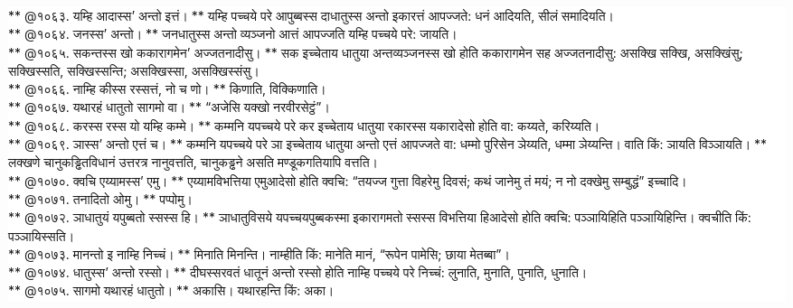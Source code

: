 ** @१०६३. यम्हि आदास्स’ अन्तो इत्तं। **
यम्हि पच्चये परे आपुब्बस्स दाधातुस्स अन्तो इकारत्तं आपज्जते: धनं आदियति, सीलं समादियति।
<br>
** @१०६४. जनस्स’ अन्तो। **
जनधातुस्स अन्तो व्यञ्जनो आत्तं आपज्जति यम्हि पच्चये परे: जायति।
<br>
** @१०६५. सकन्तस्स खो ककारागमेन’ अज्जतनादीसु। **
सक इच्चेताय धातुया अन्तव्यञ्जनस्स खो होति ककारागमेन सह अज्जतनादीसु: असक्खि सक्खि, असक्खिंसु; सक्खिस्सति, सक्खिस्सन्ति; असक्खिस्सा, असक्खिस्संसु।
<br>
** @१०६६. नाम्हि कीस्स रस्सत्तं, नो च णो। **
किणाति, विक्किणाति।
<br>
** @१०६७. यथारहं धातुतो सागमो वा। **
“अजेसि यक्खो नरवीरसेट्ठं”।
<br>
** @१०६८. करस्स रस्स यो यम्हि कम्मे। **
कम्मनि यपच्चये परे कर इच्चेताय धातुया रकारस्स यकारादेसो होति वा: कय्यते, करिय्यति।
<br>
** @१०६९. ञास्स’ अन्तो एत्तं च। **
कम्मनि यपच्चये परे ञा इच्चेताय धातुया अन्तो एत्तं आपज्जते वा: धम्मो पुरिसेन ञेय्यति, धम्मा ञेय्यन्ति। वाति किं: ञायति विञ्ञायति। **
लक्खणे चानुकड्ढितविधानं उत्तरत्र नानुवत्तति, चानुकड्ढने असति मण्डूकगतियापि वत्तति।
<br>
** @१०७०. क्वचि एय्यामस्स’ एमु। **
एय्यामविभत्तिया एमुआदेसो होति क्वचि: “तयज्ज गुत्ता विहरेमु दिवसं; कथं जानेमु तं मयं; न नो दक्खेमु सम्बुद्धं” इच्चादि।
<br>
** @१०७१. तनादितो ओमु। **
पप्पोमु।
<br>
** @१०७२. ञाधातुयं यपुब्बतो स्सस्स हि। **
ञाधातुविसये यपच्चयपुब्बकस्मा इकारागमतो स्सस्स विभत्तिया हिआदेसो होति क्वचि: पञ्ञायिहिति पञ्ञायिहिन्ति। क्वचीति किं: पञ्ञायिस्सति।
<br>
** @१०७३. मानन्तो इ नाम्हि निच्चं। **
मिनाति मिनन्ति। नाम्हीति किं: मानेति मानं, “रूपेन पामेसि; छाया मेतब्बा”।
<br>
** @१०७४. धातुस्स’ अन्तो रस्सो। **
दीघस्सरवतं धातूनं अन्तो रस्सो होति नाम्हि पच्चये परे निच्चं: लुनाति, मुनाति, पुनाति, धुनाति।
<br>
** @१०७५. सागमो यथारहं धातुतो। **
अकासि। यथारहन्ति किं: अका।
<br>
